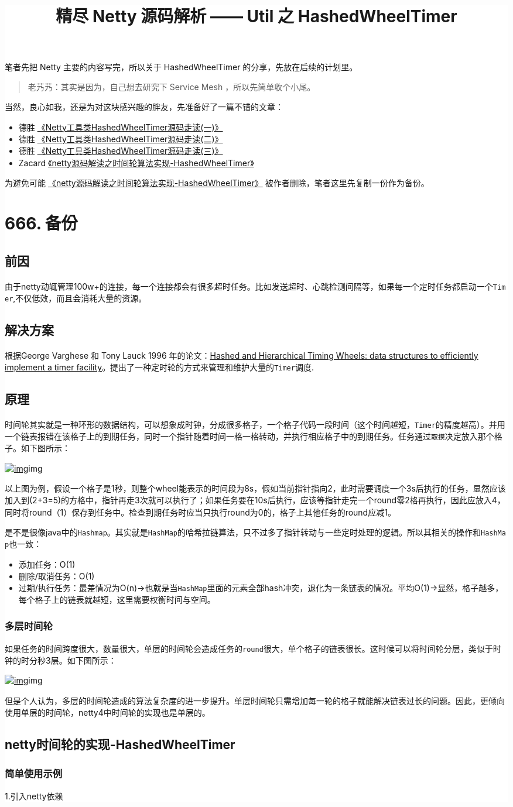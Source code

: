 <div class="article-inner">


<header class="article-header">


<h1 class="article-title" itemprop="name">
精尽 Netty 源码解析 —— Util 之 HashedWheelTimer
</h1>


</header>

<div class="article-entry" itemprop="articleBody">



<p>笔者先把 Netty 主要的内容写完，所以关于 HashedWheelTimer 的分享，先放在后续的计划里。</p>
<blockquote>
<p>老艿艿：其实是因为，自己想去研究下 Service Mesh ，所以先简单收个小尾。</p>
</blockquote>
<p>当然，良心如我，还是为对这块感兴趣的胖友，先准备好了一篇不错的文章：</p>
<ul>
<li>德胜 <a href="https://my.oschina.net/haogrgr/blog/489320" rel="external nofollow noopener noreferrer" target="_blank">《Netty工具类HashedWheelTimer源码走读(一)》</a></li>
<li>德胜 <a href="https://my.oschina.net/haogrgr/blog/490266" rel="external nofollow noopener noreferrer" target="_blank">《Netty工具类HashedWheelTimer源码走读(二)》</a></li>
<li>德胜 <a href="https://my.oschina.net/haogrgr/blog/490348" rel="external nofollow noopener noreferrer" target="_blank">《Netty工具类HashedWheelTimer源码走读(三)》</a></li>
<li>Zacard <a href="https://zacard.net/2016/12/02/netty-hashedwheeltimer/" rel="external nofollow noopener noreferrer" target="_blank">《netty源码解读之时间轮算法实现-HashedWheelTimer》</a></li>
</ul>
<p>为避免可能 <a href="https://zacard.net/2016/12/02/netty-hashedwheeltimer/" rel="external nofollow noopener noreferrer" target="_blank">《netty源码解读之时间轮算法实现-HashedWheelTimer》</a> 被作者删除，笔者这里先复制一份作为备份。</p>
<h1 id="666-备份"><a href="#666-备份" class="headerlink" title="666. 备份"></a>666. 备份</h1><h2 id="前因"><a href="#前因" class="headerlink" title="前因"></a>前因</h2><p>由于netty动辄管理100w+的连接，每一个连接都会有很多超时任务。比如发送超时、心跳检测间隔等，如果每一个定时任务都启动一个<code>Timer</code>,不仅低效，而且会消耗大量的资源。</p>
<h2 id="解决方案"><a href="#解决方案" class="headerlink" title="解决方案"></a>解决方案</h2><p>根据George Varghese 和 Tony Lauck 1996 年的论文：<a href="http://static2.iocoder.cn/62dc58eaa06cbd6f431dc616c375b717" rel="external nofollow noopener noreferrer" target="_blank">Hashed and Hierarchical Timing Wheels: data structures to efficiently implement a timer facility</a>。提出了一种定时轮的方式来管理和维护大量的<code>Timer</code>调度.</p>
<h2 id="原理"><a href="#原理" class="headerlink" title="原理"></a>原理</h2><p>时间轮其实就是一种环形的数据结构，可以想象成时钟，分成很多格子，一个格子代码一段时间（这个时间越短，<code>Timer</code>的精度越高）。并用一个链表报错在该格子上的到期任务，同时一个指针随着时间一格一格转动，并执行相应格子中的到期任务。任务通过<code>取摸</code>决定放入那个格子。如下图所示：</p>
<p><a href="http://static2.iocoder.cn/89a84b18103e57fc95e596a47daa49c5" rel="external nofollow noopener noreferrer" target="_blank"><a href="http://static2.iocoder.cn/89a84b18103e57fc95e596a47daa49c5" title="img" class="fancybox" rel="article0"><img src="http://static2.iocoder.cn/89a84b18103e57fc95e596a47daa49c5" alt="img"></a><span class="caption">img</span></a></p>
<p>以上图为例，假设一个格子是1秒，则整个wheel能表示的时间段为8s，假如当前指针指向2，此时需要调度一个3s后执行的任务，显然应该加入到(2+3=5)的方格中，指针再走3次就可以执行了；如果任务要在10s后执行，应该等指针走完一个round零2格再执行，因此应放入4，同时将round（1）保存到任务中。检查到期任务时应当只执行round为0的，格子上其他任务的round应减1。</p>
<p>是不是很像java中的<code>Hashmap</code>。其实就是<code>HashMap</code>的哈希拉链算法，只不过多了指针转动与一些定时处理的逻辑。所以其相关的操作和<code>HashMap</code>也一致：</p>
<ul>
<li>添加任务：O(1)</li>
<li>删除/取消任务：O(1)</li>
<li>过期/执行任务：最差情况为O(n)-&gt;也就是当<code>HashMap</code>里面的元素全部hash冲突，退化为一条链表的情况。平均O(1)-&gt;显然，格子越多，每个格子上的链表就越短，这里需要权衡时间与空间。</li>
</ul>
<h3 id="多层时间轮"><a href="#多层时间轮" class="headerlink" title="多层时间轮"></a>多层时间轮</h3><p>如果任务的时间跨度很大，数量很大，单层的时间轮会造成任务的<code>round</code>很大，单个格子的链表很长。这时候可以将时间轮分层，类似于时钟的时分秒3层。如下图所示：</p>
<p><a href="http://static2.iocoder.cn/f3172a69ecb37b8c26871a2553bdeb2e" rel="external nofollow noopener noreferrer" target="_blank"><a href="http://static2.iocoder.cn/f3172a69ecb37b8c26871a2553bdeb2e" title="img" class="fancybox" rel="article0"><img src="http://static2.iocoder.cn/f3172a69ecb37b8c26871a2553bdeb2e" alt="img"></a><span class="caption">img</span></a></p>
<p>但是个人认为，多层的时间轮造成的算法复杂度的进一步提升。单层时间轮只需增加每一轮的格子就能解决链表过长的问题。因此，更倾向使用单层的时间轮，netty4中时间轮的实现也是单层的。</p>
<h2 id="netty时间轮的实现-HashedWheelTimer"><a href="#netty时间轮的实现-HashedWheelTimer" class="headerlink" title="netty时间轮的实现-HashedWheelTimer"></a>netty时间轮的实现-HashedWheelTimer</h2><h3 id="简单使用示例"><a href="#简单使用示例" class="headerlink" title="简单使用示例"></a>简单使用示例</h3><p>1.引入netty依赖</p>